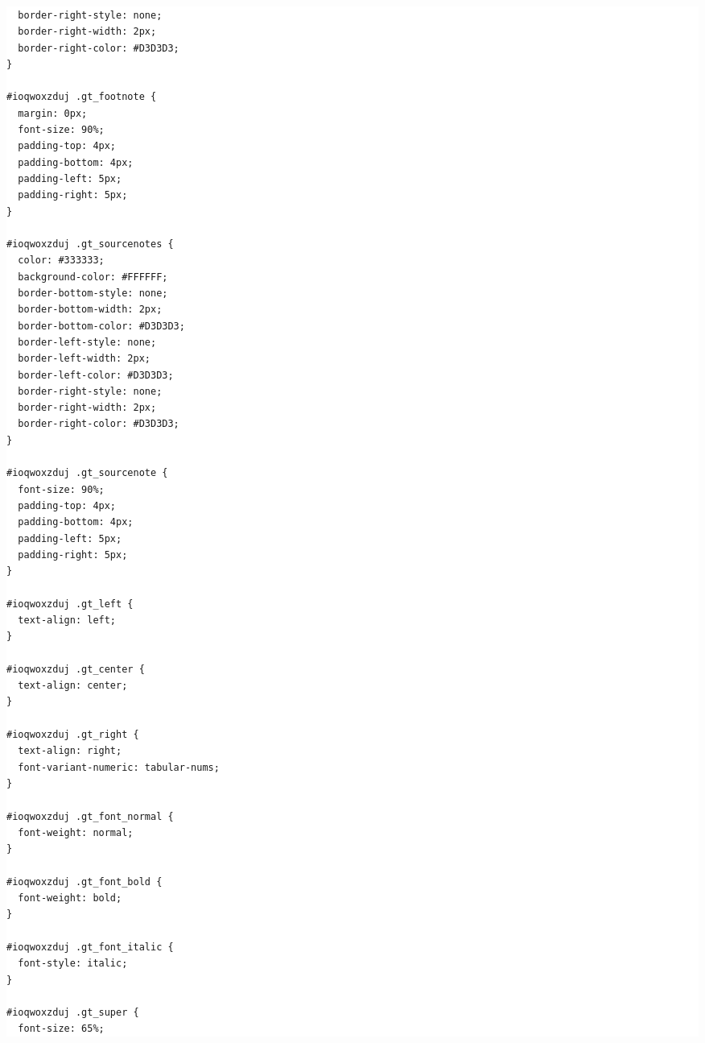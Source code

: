 ```{=html}
  border-right-style: none;
  border-right-width: 2px;
  border-right-color: #D3D3D3;
}

#ioqwoxzduj .gt_footnote {
  margin: 0px;
  font-size: 90%;
  padding-top: 4px;
  padding-bottom: 4px;
  padding-left: 5px;
  padding-right: 5px;
}

#ioqwoxzduj .gt_sourcenotes {
  color: #333333;
  background-color: #FFFFFF;
  border-bottom-style: none;
  border-bottom-width: 2px;
  border-bottom-color: #D3D3D3;
  border-left-style: none;
  border-left-width: 2px;
  border-left-color: #D3D3D3;
  border-right-style: none;
  border-right-width: 2px;
  border-right-color: #D3D3D3;
}

#ioqwoxzduj .gt_sourcenote {
  font-size: 90%;
  padding-top: 4px;
  padding-bottom: 4px;
  padding-left: 5px;
  padding-right: 5px;
}

#ioqwoxzduj .gt_left {
  text-align: left;
}

#ioqwoxzduj .gt_center {
  text-align: center;
}

#ioqwoxzduj .gt_right {
  text-align: right;
  font-variant-numeric: tabular-nums;
}

#ioqwoxzduj .gt_font_normal {
  font-weight: normal;
}

#ioqwoxzduj .gt_font_bold {
  font-weight: bold;
}

#ioqwoxzduj .gt_font_italic {
  font-style: italic;
}

#ioqwoxzduj .gt_super {
  font-size: 65%;
```